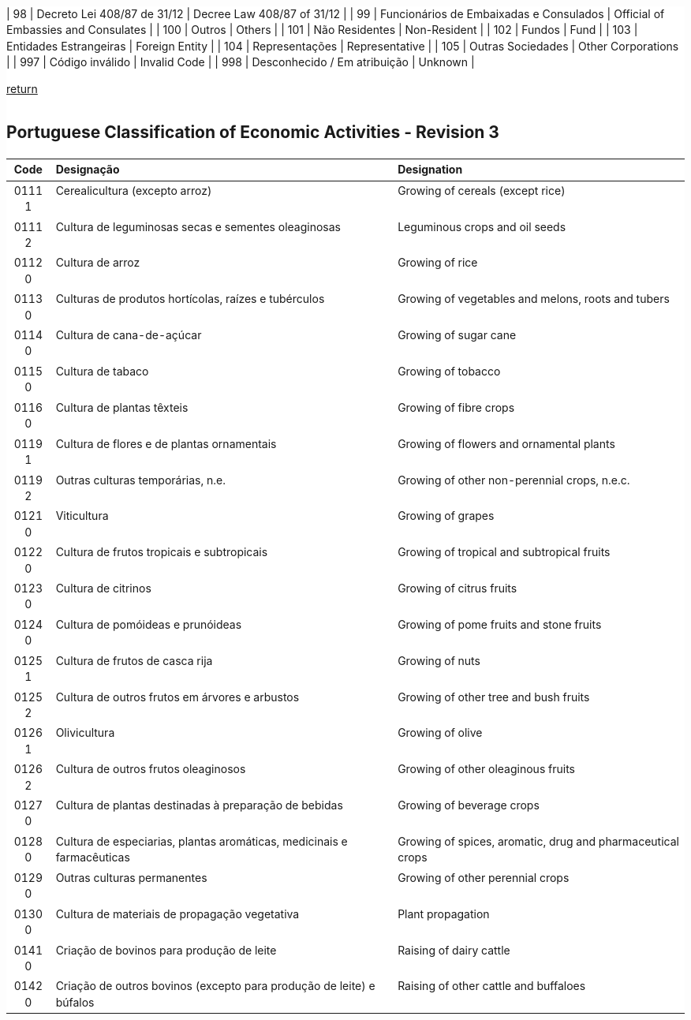 | 98 | Decreto Lei 408/87 de 31/12 | Decree Law 408/87 of 31/12 |
| 99 | Funcionários de Embaixadas e Consulados | Official of Embassies and Consulates  |
| 100 | Outros | Others |
| 101 | Não Residentes | Non-Resident |
| 102 | Fundos | Fund |
| 103 | Entidades Estrangeiras | Foreign Entity |
| 104 | Representações | Representative |
| 105 | Outras Sociedades | Other Corporations |
| 997 | Código inválido | Invalid Code |
| 998 | Desconhecido / Em atribuição | Unknown |

[return](#time-series)

## Portuguese Classification of Economic Activities - Revision 3

| Code | Designação | Designation |
| :---: | :--------- | :--------- |
| 01111 | Cerealicultura (excepto arroz) | Growing of cereals (except rice) |
| 01112 | Cultura de leguminosas secas e sementes oleaginosas | Leguminous crops and oil seeds |
| 01120 | Cultura de arroz | Growing of rice |
| 01130 | Culturas de produtos hortícolas, raízes e tubérculos | Growing of vegetables and melons, roots and tubers |
| 01140 | Cultura de cana-de-açúcar | Growing of sugar cane |
| 01150 | Cultura de tabaco | Growing of tobacco |
| 01160 | Cultura de plantas têxteis | Growing of fibre crops |
| 01191 | Cultura de flores e de plantas ornamentais | Growing of flowers and ornamental plants |
| 01192 | Outras culturas temporárias, n.e. | Growing of other non-perennial crops, n.e.c. |
| 01210 | Viticultura | Growing of grapes |
| 01220 | Cultura de frutos tropicais e subtropicais | Growing of tropical and subtropical fruits |
| 01230 | Cultura de citrinos | Growing of citrus fruits |
| 01240 | Cultura de pomóideas e prunóideas | Growing of pome fruits and stone fruits |
| 01251 | Cultura de frutos de casca rija | Growing of nuts |
| 01252 | Cultura de outros frutos em árvores e arbustos | Growing of other tree and bush fruits  |
| 01261 | Olivicultura | Growing of olive |
| 01262 | Cultura de outros frutos oleaginosos | Growing of other oleaginous fruits |
| 01270 | Cultura de plantas destinadas à preparação de bebidas | Growing of beverage crops |
| 01280 | Cultura de especiarias, plantas aromáticas, medicinais e farmacêuticas | Growing of spices, aromatic, drug and pharmaceutical crops |
| 01290 | Outras culturas permanentes | Growing of other perennial crops |
| 01300 | Cultura de materiais de propagação vegetativa | Plant propagation |
| 01410 | Criação de bovinos para produção de leite | Raising of dairy cattle |
| 01420 | Criação de outros bovinos (excepto para produção de leite) e búfalos | Raising of other cattle and buffaloes |